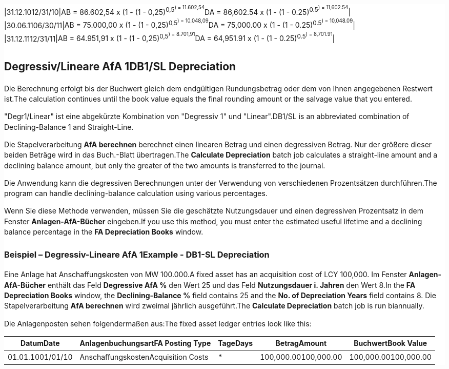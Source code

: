 |<span data-ttu-id="b773a-310">31.12.10</span><span class="sxs-lookup"><span data-stu-id="b773a-310">12/31/10</span></span>|<span data-ttu-id="b773a-311">AB = 86.602,54 x (1 - (1 - 0,25)<sup>0,5<sup>) = 11.602,54</span><span class="sxs-lookup"><span data-stu-id="b773a-311">DA = 86,602.54 x (1 - (1 - 0.25)<sup>0.5<sup>) = 11,602.54</span></span>|  
|<span data-ttu-id="b773a-312">30.06.11</span><span class="sxs-lookup"><span data-stu-id="b773a-312">06/30/11</span></span>|<span data-ttu-id="b773a-313">AB = 75.000,00 x (1 - (1 - 0,25)<sup>0,5<sup>) = 10.048,09</span><span class="sxs-lookup"><span data-stu-id="b773a-313">DA = 75,000.00 x (1 - (1 - 0.25)<sup>0.5<sup>) = 10,048.09</span></span>|  
|<span data-ttu-id="b773a-314">31.12.11</span><span class="sxs-lookup"><span data-stu-id="b773a-314">12/31/11</span></span>|<span data-ttu-id="b773a-315">AB = 64.951,91 x (1 - (1 - 0,25)<sup>0,5<sup>) = 8.701,91</span><span class="sxs-lookup"><span data-stu-id="b773a-315">DA = 64,951.91 x (1 - (1 - 0.25)<sup>0.5<sup>) = 8,701.91</span></span>|  

## <a name="db1sl-depreciation"></a><span data-ttu-id="b773a-316">Degressiv/Lineare AfA 1</span><span class="sxs-lookup"><span data-stu-id="b773a-316">DB1/SL Depreciation</span></span>
<span data-ttu-id="b773a-317">Die Berechnung erfolgt bis der Buchwert gleich dem endgültigen Rundungsbetrag oder dem von Ihnen angegebenen Restwert ist.</span><span class="sxs-lookup"><span data-stu-id="b773a-317">The calculation continues until the book value equals the final rounding amount or the salvage value that you entered.</span></span>

<span data-ttu-id="b773a-318">"Degr1/Linear" ist eine abgekürzte Kombination von "Degressiv 1" und "Linear".</span><span class="sxs-lookup"><span data-stu-id="b773a-318">DB1/SL is an abbreviated combination of Declining-Balance 1 and Straight-Line.</span></span>  

<span data-ttu-id="b773a-319">Die Stapelverarbeitung **AfA berechnen** berechnet einen linearen Betrag und einen degressiven Betrag. Nur der größere dieser beiden Beträge wird in das Buch.-Blatt übertragen.</span><span class="sxs-lookup"><span data-stu-id="b773a-319">The **Calculate Depreciation** batch job calculates a straight-line amount and a declining balance amount, but only the greater of the two amounts is transferred to the journal.</span></span>  

<span data-ttu-id="b773a-320">Die Anwendung kann die degressiven Berechnungen unter der Verwendung von verschiedenen Prozentsätzen durchführen.</span><span class="sxs-lookup"><span data-stu-id="b773a-320">The program can handle declining-balance calculation using various percentages.</span></span>  

<span data-ttu-id="b773a-321">Wenn Sie diese Methode verwenden, müssen Sie die geschätzte Nutzungsdauer und einen degressiven Prozentsatz in dem Fenster **Anlagen-AfA-Bücher** eingeben.</span><span class="sxs-lookup"><span data-stu-id="b773a-321">If you use this method, you must enter the estimated useful lifetime and a declining balance percentage in the **FA Depreciation Books** window.</span></span>  

### <a name="example---db1-sl-depreciation"></a><span data-ttu-id="b773a-322">Beispiel – Degressiv-Lineare AfA 1</span><span class="sxs-lookup"><span data-stu-id="b773a-322">Example - DB1-SL Depreciation</span></span>
<span data-ttu-id="b773a-323">Eine Anlage hat Anschaffungskosten von MW 100.000.</span><span class="sxs-lookup"><span data-stu-id="b773a-323">A fixed asset has an acquisition cost of LCY 100,000.</span></span> <span data-ttu-id="b773a-324">Im Fenster **Anlagen-AfA-Bücher** enthält das Feld **Degressive AfA %** den Wert 25 und das Feld **Nutzungsdauer i. Jahren** den Wert 8.</span><span class="sxs-lookup"><span data-stu-id="b773a-324">In the **FA Depreciation Books** window, the **Declining-Balance %** field contains 25 and the **No. of Depreciation Years** field contains 8.</span></span> <span data-ttu-id="b773a-325">Die Stapelverarbeitung **AfA berechnen** wird zweimal jährlich ausgeführt.</span><span class="sxs-lookup"><span data-stu-id="b773a-325">The **Calculate Depreciation** batch job is run biannually.</span></span>  

<span data-ttu-id="b773a-326">Die Anlagenposten sehen folgendermaßen aus:</span><span class="sxs-lookup"><span data-stu-id="b773a-326">The fixed asset ledger entries look like this:</span></span>  

|<span data-ttu-id="b773a-327">Datum</span><span class="sxs-lookup"><span data-stu-id="b773a-327">Date</span></span>|<span data-ttu-id="b773a-328">Anlagenbuchungsart</span><span class="sxs-lookup"><span data-stu-id="b773a-328">FA Posting Type</span></span>|<span data-ttu-id="b773a-329">Tage</span><span class="sxs-lookup"><span data-stu-id="b773a-329">Days</span></span>|<span data-ttu-id="b773a-330">Betrag</span><span class="sxs-lookup"><span data-stu-id="b773a-330">Amount</span></span>|<span data-ttu-id="b773a-331">Buchwert</span><span class="sxs-lookup"><span data-stu-id="b773a-331">Book Value</span></span>|  
|----------|---------------------|----------|------------|----------------|  
|<span data-ttu-id="b773a-332">01.01.10</span><span class="sxs-lookup"><span data-stu-id="b773a-332">01/01/10</span></span>|<span data-ttu-id="b773a-333">Anschaffungskosten</span><span class="sxs-lookup"><span data-stu-id="b773a-333">Acquisition Costs</span></span>|*|<span data-ttu-id="b773a-334">100,000.00</span><span class="sxs-lookup"><span data-stu-id="b773a-334">100,000.00</span></span>|<span data-ttu-id="b773a-335">100,000.00</span><span class="sxs-lookup"><span data-stu-id="b773a-335">100,000.00</span></span>|  